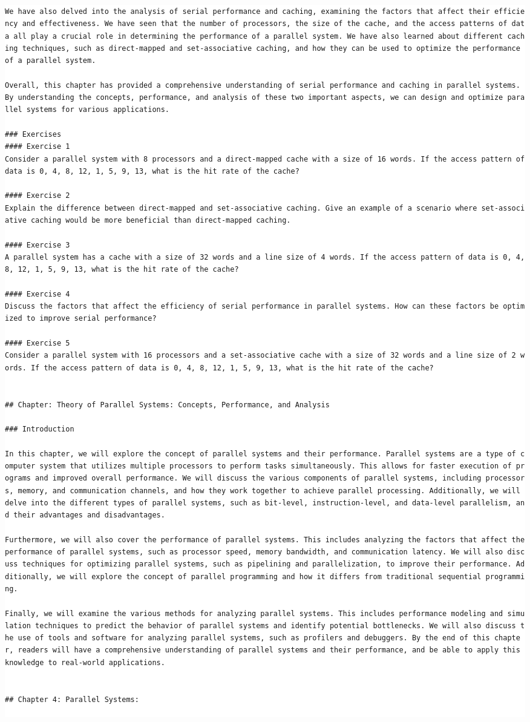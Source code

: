 ```
We have also delved into the analysis of serial performance and caching, examining the factors that affect their efficiency and effectiveness. We have seen that the number of processors, the size of the cache, and the access patterns of data all play a crucial role in determining the performance of a parallel system. We have also learned about different caching techniques, such as direct-mapped and set-associative caching, and how they can be used to optimize the performance of a parallel system.

Overall, this chapter has provided a comprehensive understanding of serial performance and caching in parallel systems. By understanding the concepts, performance, and analysis of these two important aspects, we can design and optimize parallel systems for various applications.

### Exercises
#### Exercise 1
Consider a parallel system with 8 processors and a direct-mapped cache with a size of 16 words. If the access pattern of data is 0, 4, 8, 12, 1, 5, 9, 13, what is the hit rate of the cache?

#### Exercise 2
Explain the difference between direct-mapped and set-associative caching. Give an example of a scenario where set-associative caching would be more beneficial than direct-mapped caching.

#### Exercise 3
A parallel system has a cache with a size of 32 words and a line size of 4 words. If the access pattern of data is 0, 4, 8, 12, 1, 5, 9, 13, what is the hit rate of the cache?

#### Exercise 4
Discuss the factors that affect the efficiency of serial performance in parallel systems. How can these factors be optimized to improve serial performance?

#### Exercise 5
Consider a parallel system with 16 processors and a set-associative cache with a size of 32 words and a line size of 2 words. If the access pattern of data is 0, 4, 8, 12, 1, 5, 9, 13, what is the hit rate of the cache?


## Chapter: Theory of Parallel Systems: Concepts, Performance, and Analysis

### Introduction

In this chapter, we will explore the concept of parallel systems and their performance. Parallel systems are a type of computer system that utilizes multiple processors to perform tasks simultaneously. This allows for faster execution of programs and improved overall performance. We will discuss the various components of parallel systems, including processors, memory, and communication channels, and how they work together to achieve parallel processing. Additionally, we will delve into the different types of parallel systems, such as bit-level, instruction-level, and data-level parallelism, and their advantages and disadvantages.

Furthermore, we will also cover the performance of parallel systems. This includes analyzing the factors that affect the performance of parallel systems, such as processor speed, memory bandwidth, and communication latency. We will also discuss techniques for optimizing parallel systems, such as pipelining and parallelization, to improve their performance. Additionally, we will explore the concept of parallel programming and how it differs from traditional sequential programming.

Finally, we will examine the various methods for analyzing parallel systems. This includes performance modeling and simulation techniques to predict the behavior of parallel systems and identify potential bottlenecks. We will also discuss the use of tools and software for analyzing parallel systems, such as profilers and debuggers. By the end of this chapter, readers will have a comprehensive understanding of parallel systems and their performance, and be able to apply this knowledge to real-world applications.


## Chapter 4: Parallel Systems:


```